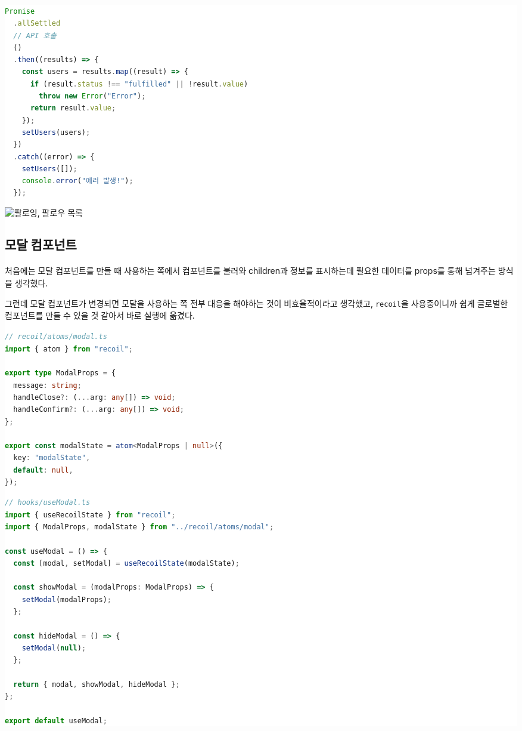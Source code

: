```ts
Promise
  .allSettled
  // API 호출
  ()
  .then((results) => {
    const users = results.map((result) => {
      if (result.status !== "fulfilled" || !result.value)
        throw new Error("Error");
      return result.value;
    });
    setUsers(users);
  })
  .catch((error) => {
    setUsers([]);
    console.error("에러 발생!");
  });
```

![팔로잉, 팔로우 목록](./profile-follow.gif)

## 모달 컴포넌트

처음에는 모달 컴포넌트를 만들 때 사용하는 쪽에서 컴포넌트를 불러와 children과 정보를 표시하는데 필요한 데이터를 props를 통해 넘겨주는 방식을 생각했다.

그런데 모달 컴포넌트가 변경되면 모달을 사용하는 쪽 전부 대응을 해야하는 것이 비효율적이라고 생각했고, `recoil`을 사용중이니까 쉽게 글로벌한 컴포넌트를 만들 수 있을 것 같아서 바로 실행에 옮겼다.

```ts
// recoil/atoms/modal.ts
import { atom } from "recoil";

export type ModalProps = {
  message: string;
  handleClose?: (...arg: any[]) => void;
  handleConfirm?: (...arg: any[]) => void;
};

export const modalState = atom<ModalProps | null>({
  key: "modalState",
  default: null,
});
```

```ts
// hooks/useModal.ts
import { useRecoilState } from "recoil";
import { ModalProps, modalState } from "../recoil/atoms/modal";

const useModal = () => {
  const [modal, setModal] = useRecoilState(modalState);

  const showModal = (modalProps: ModalProps) => {
    setModal(modalProps);
  };

  const hideModal = () => {
    setModal(null);
  };

  return { modal, showModal, hideModal };
};

export default useModal;
```
